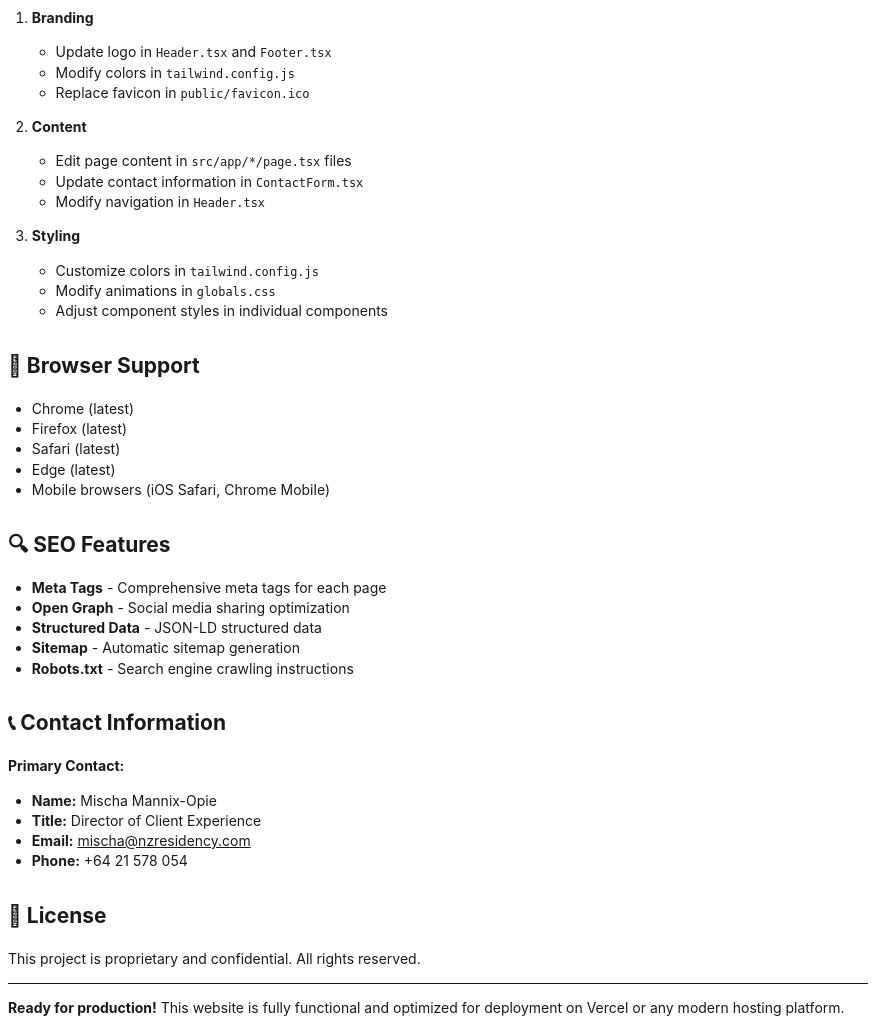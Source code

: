 1. **Branding**
   - Update logo in `Header.tsx` and `Footer.tsx`
   - Modify colors in `tailwind.config.js`
   - Replace favicon in `public/favicon.ico`

2. **Content**
   - Edit page content in `src/app/*/page.tsx` files
   - Update contact information in `ContactForm.tsx`
   - Modify navigation in `Header.tsx`

3. **Styling**
   - Customize colors in `tailwind.config.js`
   - Modify animations in `globals.css`
   - Adjust component styles in individual components

## 📱 Browser Support

- Chrome (latest)
- Firefox (latest)
- Safari (latest)
- Edge (latest)
- Mobile browsers (iOS Safari, Chrome Mobile)

## 🔍 SEO Features

- **Meta Tags** - Comprehensive meta tags for each page
- **Open Graph** - Social media sharing optimization
- **Structured Data** - JSON-LD structured data
- **Sitemap** - Automatic sitemap generation
- **Robots.txt** - Search engine crawling instructions

## 📞 Contact Information

**Primary Contact:**
- **Name:** Mischa Mannix-Opie
- **Title:** Director of Client Experience
- **Email:** mischa@nzresidency.com
- **Phone:** +64 21 578 054

## 📄 License

This project is proprietary and confidential. All rights reserved.

---

**Ready for production!** This website is fully functional and optimized for deployment on Vercel or any modern hosting platform.

